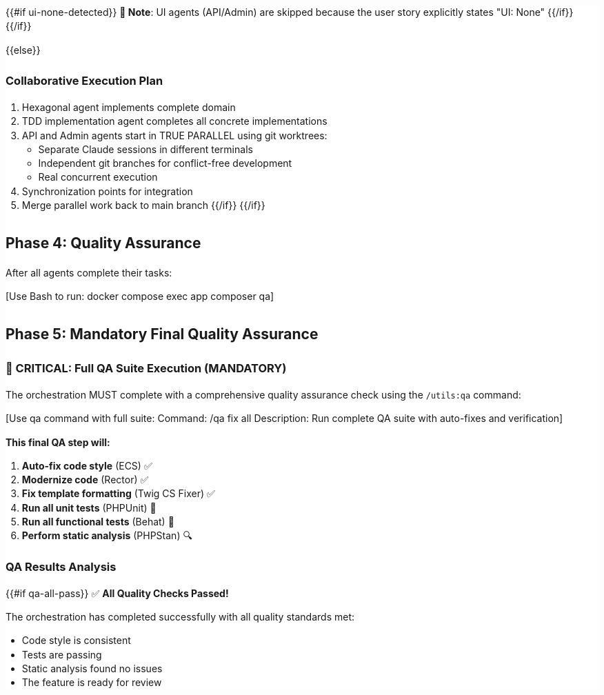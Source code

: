 {{#if ui-none-detected}}
**📝 Note**: UI agents (API/Admin) are skipped because the user story explicitly states "UI: None"
{{/if}}
{{/if}}

{{else}}
### Collaborative Execution Plan
1. Hexagonal agent implements complete domain
2. TDD implementation agent completes all concrete implementations
3. API and Admin agents start in TRUE PARALLEL using git worktrees:
   - Separate Claude sessions in different terminals
   - Independent git branches for conflict-free development
   - Real concurrent execution
4. Synchronization points for integration
5. Merge parallel work back to main branch
{{/if}}
{{/if}}

## Phase 4: Quality Assurance

After all agents complete their tasks:

[Use Bash to run: docker compose exec app composer qa]

## Phase 5: Mandatory Final Quality Assurance

### 🚨 CRITICAL: Full QA Suite Execution (MANDATORY)

The orchestration MUST complete with a comprehensive quality assurance check using the `/utils:qa` command:

[Use qa command with full suite:
Command: /qa fix all
Description: Run complete QA suite with auto-fixes and verification]

**This final QA step will:**
1. **Auto-fix code style** (ECS) ✅
2. **Modernize code** (Rector) ✅
3. **Fix template formatting** (Twig CS Fixer) ✅
4. **Run all unit tests** (PHPUnit) 🧪
5. **Run all functional tests** (Behat) 🥒
6. **Perform static analysis** (PHPStan) 🔍

### QA Results Analysis

{{#if qa-all-pass}}
✅ **All Quality Checks Passed!**

The orchestration has completed successfully with all quality standards met:
- Code style is consistent
- Tests are passing
- Static analysis found no issues
- The feature is ready for review
